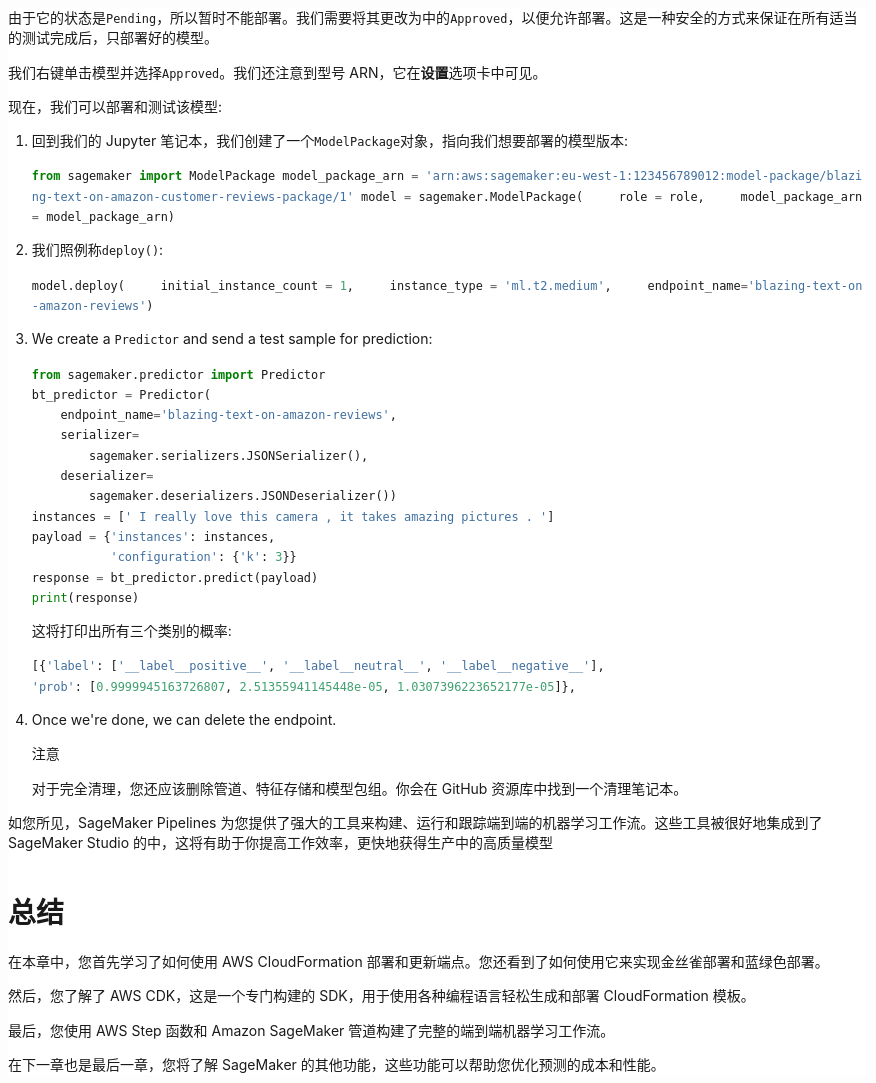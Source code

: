 由于它的状态是`Pending`，所以暂时不能部署。我们需要将其更改为中的`Approved`，以便允许部署。这是一种安全的方式来保证在所有适当的测试完成后，只部署好的模型。

我们右键单击模型并选择`Approved`。我们还注意到型号 ARN，它在**设置**选项卡中可见。

现在，我们可以部署和测试该模型:

1.  回到我们的 Jupyter 笔记本，我们创建了一个`ModelPackage`对象，指向我们想要部署的模型版本:

    ```py
    from sagemaker import ModelPackage model_package_arn = 'arn:aws:sagemaker:eu-west-1:123456789012:model-package/blazing-text-on-amazon-customer-reviews-package/1' model = sagemaker.ModelPackage(     role = role,     model_package_arn = model_package_arn)
    ```

2.  我们照例称`deploy()`:

    ```py
    model.deploy(     initial_instance_count = 1,     instance_type = 'ml.t2.medium',     endpoint_name='blazing-text-on-amazon-reviews')
    ```

3.  We create a `Predictor` and send a test sample for prediction:

    ```py
    from sagemaker.predictor import Predictor
    bt_predictor = Predictor(
        endpoint_name='blazing-text-on-amazon-reviews',
        serializer=
            sagemaker.serializers.JSONSerializer(),       
        deserializer=
            sagemaker.deserializers.JSONDeserializer())
    instances = [' I really love this camera , it takes amazing pictures . ']
    payload = {'instances': instances, 
               'configuration': {'k': 3}}
    response = bt_predictor.predict(payload)
    print(response)
    ```

    这将打印出所有三个类别的概率:

    ```py
    [{'label': ['__label__positive__', '__label__neutral__', '__label__negative__'],
    'prob': [0.9999945163726807, 2.51355941145448e-05, 1.0307396223652177e-05]},
    ```

4.  Once we're done, we can delete the endpoint.

    注意

    对于完全清理，您还应该删除管道、特征存储和模型包组。你会在 GitHub 资源库中找到一个清理笔记本。

如您所见，SageMaker Pipelines 为您提供了强大的工具来构建、运行和跟踪端到端的机器学习工作流。这些工具被很好地集成到了 SageMaker Studio 的中，这将有助于你提高工作效率，更快地获得生产中的高质量模型

# 总结

在本章中，您首先学习了如何使用 AWS CloudFormation 部署和更新端点。您还看到了如何使用它来实现金丝雀部署和蓝绿色部署。

然后，您了解了 AWS CDK，这是一个专门构建的 SDK，用于使用各种编程语言轻松生成和部署 CloudFormation 模板。

最后，您使用 AWS Step 函数和 Amazon SageMaker 管道构建了完整的端到端机器学习工作流。

在下一章也是最后一章，您将了解 SageMaker 的其他功能，这些功能可以帮助您优化预测的成本和性能。